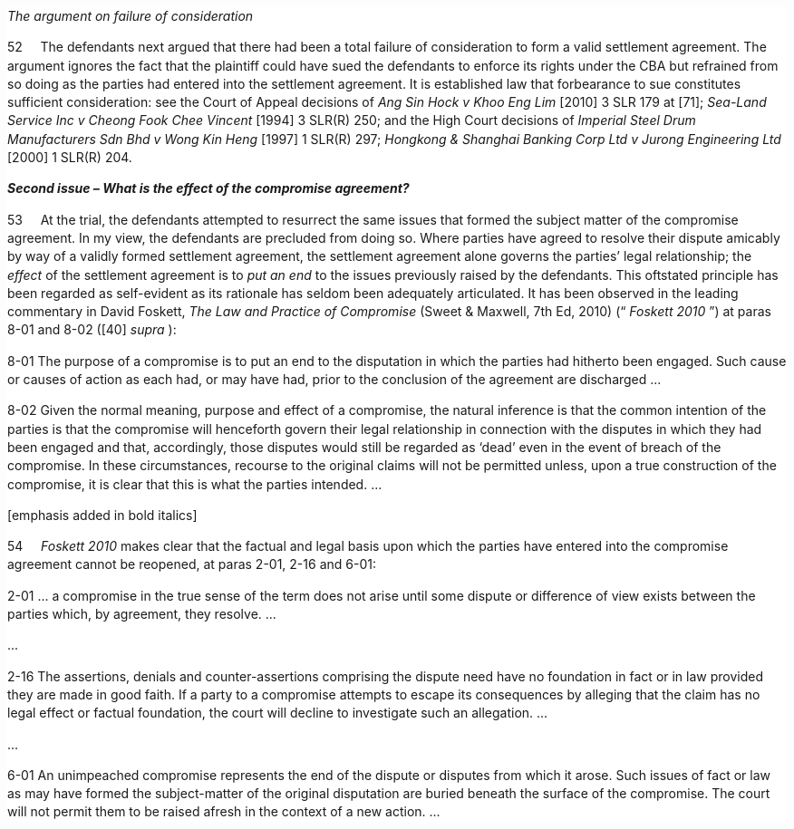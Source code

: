 _The argument on failure of consideration_ 

52     The defendants next argued that there had been a total failure of consideration to form a valid settlement agreement. The argument ignores the fact that the plaintiff could have sued the defendants to enforce its rights under the CBA but refrained from so doing as the parties had entered into the settlement agreement. It is established law that forbearance to sue constitutes sufficient consideration: see the Court of Appeal decisions of _Ang Sin Hock v Khoo Eng Lim_ <span class="citation">[2010] 3 SLR 179</span> at [71]; _Sea-Land Service Inc v Cheong Fook Chee Vincent_ <span class="citation">[1994] 3 SLR(R) 250</span>; and the High Court decisions of _Imperial Steel Drum Manufacturers Sdn Bhd v Wong Kin Heng_ <span class="citation">[1997] 1 SLR(R) 297</span>; _Hongkong & Shanghai Banking Corp Ltd v Jurong Engineering Ltd_ <span class="citation">[2000] 1 SLR(R) 204</span>. 

**_Second issue – What is the effect of the compromise agreement?_** 


53     At the trial, the defendants attempted to resurrect the same issues that formed the subject matter of the compromise agreement. In my view, the defendants are precluded from doing so. Where parties have agreed to resolve their dispute amicably by way of a validly formed settlement agreement, the settlement agreement alone governs the parties’ legal relationship; the _effect_ of the settlement agreement is to _put an end_ to the issues previously raised by the defendants. This oftstated principle has been regarded as self-evident as its rationale has seldom been adequately articulated. It has been observed in the leading commentary in David Foskett, _The Law and Practice of Compromise_ (Sweet & Maxwell, 7th Ed, 2010) (“ _Foskett 2010_ ”) at paras 8-01 and 8-02 ([40] _supra_ ): 

 8-01 The purpose of a compromise is to put an end to the disputation in which the parties had hitherto been engaged. Such cause or causes of action as each had, or may have had, prior to the conclusion of the agreement are discharged ... 

 8-02 Given the normal meaning, purpose and effect of a compromise, the natural inference is that the common intention of the parties is that the compromise will henceforth govern their legal relationship in connection with the disputes in which they had been engaged and that, accordingly, those disputes would still be regarded as ‘dead’ even in the event of breach of the compromise. In these circumstances, recourse to the original claims will not be permitted unless, upon a true construction of the compromise, it is clear that this is what the parties intended. ... 

 [emphasis added in bold italics] 

54     _Foskett 2010_ makes clear that the factual and legal basis upon which the parties have entered into the compromise agreement cannot be reopened, at paras 2-01, 2-16 and 6-01: 

 2-01 ... a compromise in the true sense of the term does not arise until some dispute or difference of view exists between the parties which, by agreement, they resolve. ... 

 ... 

 2-16 The assertions, denials and counter-assertions comprising the dispute need have no foundation in fact or in law provided they are made in good faith. If a party to a compromise attempts to escape its consequences by alleging that the claim has no legal effect or factual foundation, the court will decline to investigate such an allegation. ... 

 ... 

 6-01 An unimpeached compromise represents the end of the dispute or disputes from which it arose. Such issues of fact or law as may have formed the subject-matter of the original disputation are buried beneath the surface of the compromise. The court will not permit them to be raised afresh in the context of a new action. ... 
